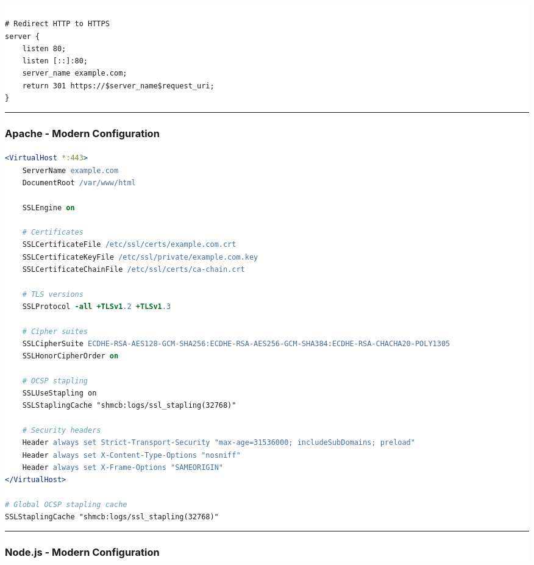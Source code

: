 ```nginx

# Redirect HTTP to HTTPS
server {
    listen 80;
    listen [::]:80;
    server_name example.com;
    return 301 https://$server_name$request_uri;
}
```

---

### Apache - Modern Configuration

```apache
<VirtualHost *:443>
    ServerName example.com
    DocumentRoot /var/www/html

    SSLEngine on

    # Certificates
    SSLCertificateFile /etc/ssl/certs/example.com.crt
    SSLCertificateKeyFile /etc/ssl/private/example.com.key
    SSLCertificateChainFile /etc/ssl/certs/ca-chain.crt

    # TLS versions
    SSLProtocol -all +TLSv1.2 +TLSv1.3

    # Cipher suites
    SSLCipherSuite ECDHE-RSA-AES128-GCM-SHA256:ECDHE-RSA-AES256-GCM-SHA384:ECDHE-RSA-CHACHA20-POLY1305
    SSLHonorCipherOrder on

    # OCSP stapling
    SSLUseStapling on
    SSLStaplingCache "shmcb:logs/ssl_stapling(32768)"

    # Security headers
    Header always set Strict-Transport-Security "max-age=31536000; includeSubDomains; preload"
    Header always set X-Content-Type-Options "nosniff"
    Header always set X-Frame-Options "SAMEORIGIN"
</VirtualHost>

# Global OCSP stapling cache
SSLStaplingCache "shmcb:logs/ssl_stapling(32768)"
```

---

### Node.js - Modern Configuration
